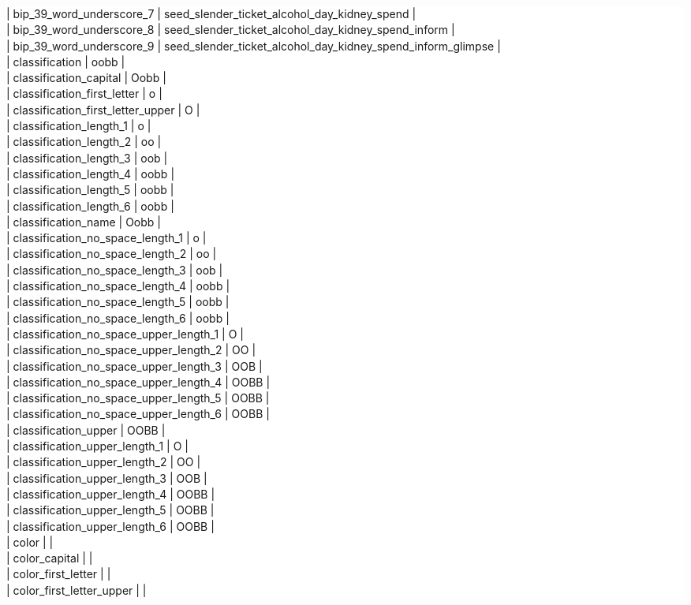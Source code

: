 | bip_39_word_underscore_7 | seed_slender_ticket_alcohol_day_kidney_spend |  
| bip_39_word_underscore_8 | seed_slender_ticket_alcohol_day_kidney_spend_inform |  
| bip_39_word_underscore_9 | seed_slender_ticket_alcohol_day_kidney_spend_inform_glimpse |  
| classification | oobb |  
| classification_capital | Oobb |  
| classification_first_letter | o |  
| classification_first_letter_upper | O |  
| classification_length_1 | o |  
| classification_length_2 | oo |  
| classification_length_3 | oob |  
| classification_length_4 | oobb |  
| classification_length_5 | oobb |  
| classification_length_6 | oobb |  
| classification_name | Oobb |  
| classification_no_space_length_1 | o |  
| classification_no_space_length_2 | oo |  
| classification_no_space_length_3 | oob |  
| classification_no_space_length_4 | oobb |  
| classification_no_space_length_5 | oobb |  
| classification_no_space_length_6 | oobb |  
| classification_no_space_upper_length_1 | O |  
| classification_no_space_upper_length_2 | OO |  
| classification_no_space_upper_length_3 | OOB |  
| classification_no_space_upper_length_4 | OOBB |  
| classification_no_space_upper_length_5 | OOBB |  
| classification_no_space_upper_length_6 | OOBB |  
| classification_upper | OOBB |  
| classification_upper_length_1 | O |  
| classification_upper_length_2 | OO |  
| classification_upper_length_3 | OOB |  
| classification_upper_length_4 | OOBB |  
| classification_upper_length_5 | OOBB |  
| classification_upper_length_6 | OOBB |  
| color |  |  
| color_capital |  |  
| color_first_letter |  |  
| color_first_letter_upper |  |  